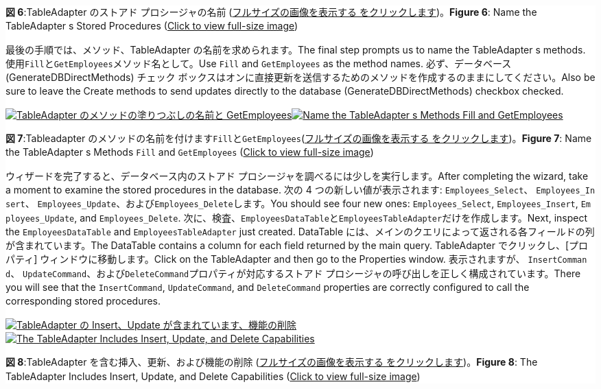 <span data-ttu-id="34aeb-192">**図 6**:TableAdapter のストアド プロシージャの名前 ([フルサイズの画像を表示する をクリックします](updating-the-tableadapter-to-use-joins-cs/_static/image14.png))。</span><span class="sxs-lookup"><span data-stu-id="34aeb-192">**Figure 6**: Name the TableAdapter s Stored Procedures ([Click to view full-size image](updating-the-tableadapter-to-use-joins-cs/_static/image14.png))</span></span>


<span data-ttu-id="34aeb-193">最後の手順では、メソッド、TableAdapter の名前を求められます。</span><span class="sxs-lookup"><span data-stu-id="34aeb-193">The final step prompts us to name the TableAdapter s methods.</span></span> <span data-ttu-id="34aeb-194">使用`Fill`と`GetEmployees`メソッド名として。</span><span class="sxs-lookup"><span data-stu-id="34aeb-194">Use `Fill` and `GetEmployees` as the method names.</span></span> <span data-ttu-id="34aeb-195">必ず、データベース (GenerateDBDirectMethods) チェック ボックスはオンに直接更新を送信するためのメソッドを作成するのままにしてください。</span><span class="sxs-lookup"><span data-stu-id="34aeb-195">Also be sure to leave the Create methods to send updates directly to the database (GenerateDBDirectMethods) checkbox checked.</span></span>


<span data-ttu-id="34aeb-196">[![TableAdapter のメソッドの塗りつぶしの名前と GetEmployees](updating-the-tableadapter-to-use-joins-cs/_static/image16.png)](updating-the-tableadapter-to-use-joins-cs/_static/image15.png)</span><span class="sxs-lookup"><span data-stu-id="34aeb-196">[![Name the TableAdapter s Methods Fill and GetEmployees](updating-the-tableadapter-to-use-joins-cs/_static/image16.png)](updating-the-tableadapter-to-use-joins-cs/_static/image15.png)</span></span>

<span data-ttu-id="34aeb-197">**図 7**:Tableadapter のメソッドの名前を付けます`Fill`と`GetEmployees`([フルサイズの画像を表示する をクリックします](updating-the-tableadapter-to-use-joins-cs/_static/image17.png))。</span><span class="sxs-lookup"><span data-stu-id="34aeb-197">**Figure 7**: Name the TableAdapter s Methods `Fill` and `GetEmployees` ([Click to view full-size image](updating-the-tableadapter-to-use-joins-cs/_static/image17.png))</span></span>


<span data-ttu-id="34aeb-198">ウィザードを完了すると、データベース内のストアド プロシージャを調べるには少しを実行します。</span><span class="sxs-lookup"><span data-stu-id="34aeb-198">After completing the wizard, take a moment to examine the stored procedures in the database.</span></span> <span data-ttu-id="34aeb-199">次の 4 つの新しい値が表示されます: `Employees_Select`、 `Employees_Insert`、 `Employees_Update`、および`Employees_Delete`します。</span><span class="sxs-lookup"><span data-stu-id="34aeb-199">You should see four new ones: `Employees_Select`, `Employees_Insert`, `Employees_Update`, and `Employees_Delete`.</span></span> <span data-ttu-id="34aeb-200">次に、検査、`EmployeesDataTable`と`EmployeesTableAdapter`だけを作成します。</span><span class="sxs-lookup"><span data-stu-id="34aeb-200">Next, inspect the `EmployeesDataTable` and `EmployeesTableAdapter` just created.</span></span> <span data-ttu-id="34aeb-201">DataTable には、メインのクエリによって返される各フィールドの列が含まれています。</span><span class="sxs-lookup"><span data-stu-id="34aeb-201">The DataTable contains a column for each field returned by the main query.</span></span> <span data-ttu-id="34aeb-202">TableAdapter でクリックし、[プロパティ] ウィンドウに移動します。</span><span class="sxs-lookup"><span data-stu-id="34aeb-202">Click on the TableAdapter and then go to the Properties window.</span></span> <span data-ttu-id="34aeb-203">表示されますが、 `InsertCommand`、 `UpdateCommand`、および`DeleteCommand`プロパティが対応するストアド プロシージャの呼び出しを正しく構成されています。</span><span class="sxs-lookup"><span data-stu-id="34aeb-203">There you will see that the `InsertCommand`, `UpdateCommand`, and `DeleteCommand` properties are correctly configured to call the corresponding stored procedures.</span></span>


<span data-ttu-id="34aeb-204">[![TableAdapter の Insert、Update が含まれています、機能の削除](updating-the-tableadapter-to-use-joins-cs/_static/image19.png)](updating-the-tableadapter-to-use-joins-cs/_static/image18.png)</span><span class="sxs-lookup"><span data-stu-id="34aeb-204">[![The TableAdapter Includes Insert, Update, and Delete Capabilities](updating-the-tableadapter-to-use-joins-cs/_static/image19.png)](updating-the-tableadapter-to-use-joins-cs/_static/image18.png)</span></span>

<span data-ttu-id="34aeb-205">**図 8**:TableAdapter を含む挿入、更新、および機能の削除 ([フルサイズの画像を表示する をクリックします](updating-the-tableadapter-to-use-joins-cs/_static/image20.png))。</span><span class="sxs-lookup"><span data-stu-id="34aeb-205">**Figure 8**: The TableAdapter Includes Insert, Update, and Delete Capabilities ([Click to view full-size image](updating-the-tableadapter-to-use-joins-cs/_static/image20.png))</span></span>
